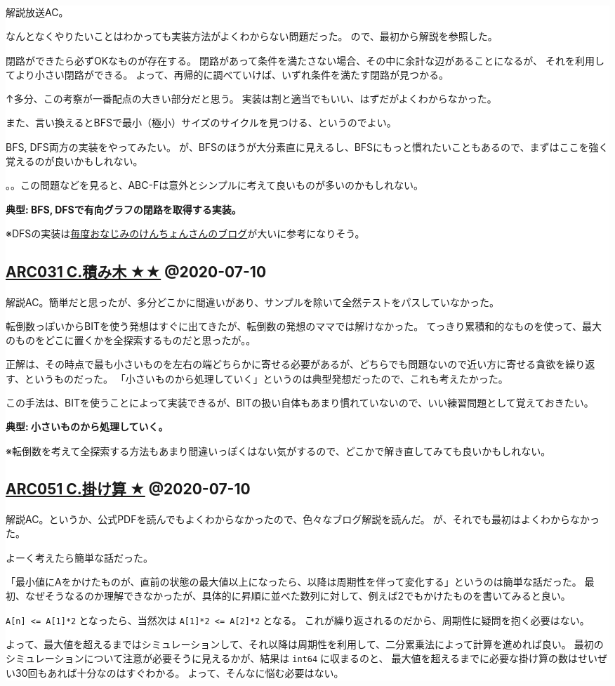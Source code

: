 解説放送AC。

なんとなくやりたいことはわかっても実装方法がよくわからない問題だった。
ので、最初から解説を参照した。

閉路ができたら必ずOKなものが存在する。
閉路があって条件を満たさない場合、その中に余計な辺があることになるが、
それを利用してより小さい閉路ができる。
よって、再帰的に調べていけば、いずれ条件を満たす閉路が見つかる。

↑多分、この考察が一番配点の大きい部分だと思う。
実装は割と適当でもいい、はずだがよくわからなかった。

また、言い換えるとBFSで最小（極小）サイズのサイクルを見つける、というのでよい。

BFS, DFS両方の実装をやってみたい。
が、BFSのほうが大分素直に見えるし、BFSにもっと慣れたいこともあるので、まずはここを強く覚えるのが良いかもしれない。

。。この問題などを見ると、ABC-Fは意外とシンプルに考えて良いものが多いのかもしれない。

**典型: BFS, DFSで有向グラフの閉路を取得する実装。**

※DFSの実装は[毎度おなじみのけんちょんさんのブログ](https://drken1215.hatenablog.com/entry/2019/09/29/012000)が大いに参考になりそう。

## [ARC031 C.積み木 ★★](https://atcoder.jp/contests/arc031/tasks/arc031_3) @2020-07-10

解説AC。簡単だと思ったが、多分どこかに間違いがあり、サンプルを除いて全然テストをパスしていなかった。

転倒数っぽいからBITを使う発想はすぐに出てきたが、転倒数の発想のママでは解けなかった。
てっきり累積和的なものを使って、最大のものをどこに置くかを全探索するものだと思ったが。。

正解は、その時点で最も小さいものを左右の端どちらかに寄せる必要があるが、どちらでも問題ないので近い方に寄せる貪欲を繰り返す、というものだった。
「小さいものから処理していく」というのは典型発想だったので、これも考えたかった。

この手法は、BITを使うことによって実装できるが、BITの扱い自体もあまり慣れていないので、いい練習問題として覚えておきたい。

**典型: 小さいものから処理していく。**

※転倒数を考えて全探索する方法もあまり間違いっぽくはない気がするので、どこかで解き直してみても良いかもしれない。

## [ARC051 C.掛け算 ★](https://atcoder.jp/contests/arc051/tasks/arc051_c) @2020-07-10

解説AC。というか、公式PDFを読んでもよくわからなかったので、色々なブログ解説を読んだ。
が、それでも最初はよくわからなかった。

よーく考えたら簡単な話だった。

「最小値にAをかけたものが、直前の状態の最大値以上になったら、以降は周期性を伴って変化する」というのは簡単な話だった。
最初、なぜそうなるのか理解できなかったが、具体的に昇順に並べた数列に対して、例えば2でもかけたものを書いてみると良い。

`A[n] <= A[1]*2` となったら、当然次は `A[1]*2 <= A[2]*2` となる。
これが繰り返されるのだから、周期性に疑問を抱く必要はない。

よって、最大値を超えるまではシミュレーションして、それ以降は周期性を利用して、二分累乗法によって計算を進めれば良い。
最初のシミュレーションについて注意が必要そうに見えるかが、結果は `int64` に収まるのと、
最大値を超えるまでに必要な掛け算の数はせいぜい30回もあれば十分なのはすぐわかる。
よって、そんなに悩む必要はない。
